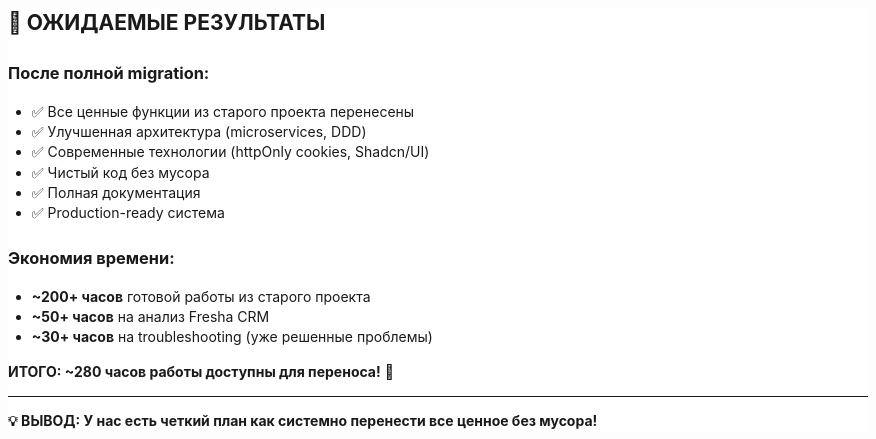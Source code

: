 ## 🎯 **ОЖИДАЕМЫЕ РЕЗУЛЬТАТЫ**

### **После полной migration:**
- ✅ Все ценные функции из старого проекта перенесены
- ✅ Улучшенная архитектура (microservices, DDD)  
- ✅ Современные технологии (httpOnly cookies, Shadcn/UI)
- ✅ Чистый код без мусора
- ✅ Полная документация
- ✅ Production-ready система

### **Экономия времени:**
- **~200+ часов** готовой работы из старого проекта
- **~50+ часов** на анализ Fresha CRM  
- **~30+ часов** на troubleshooting (уже решенные проблемы)

**ИТОГО: ~280 часов работы доступны для переноса!** 🚀

---

**💡 ВЫВОД: У нас есть четкий план как системно перенести все ценное без мусора!**